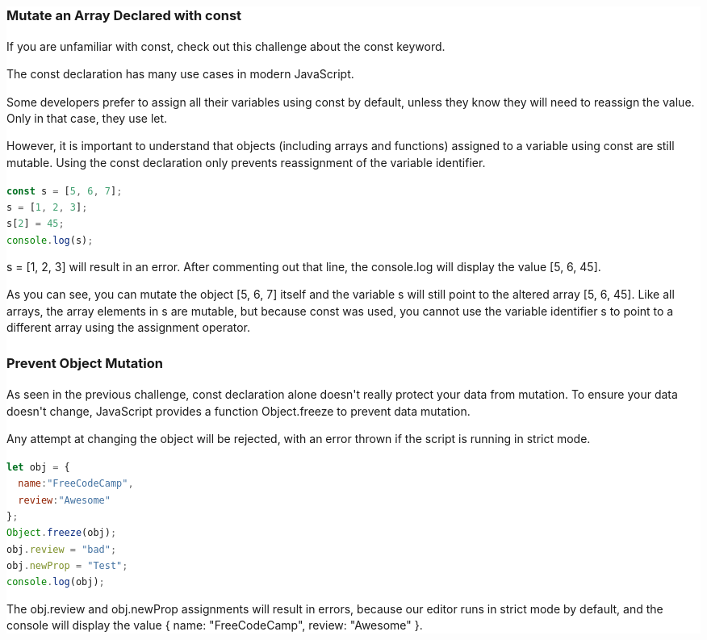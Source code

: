 










### Mutate an Array Declared with const
If you are unfamiliar with const, check out this challenge about the const keyword.

The const declaration has many use cases in modern JavaScript.

Some developers prefer to assign all their variables using const by default, unless they know they will need to reassign the value. Only in that case, they use let.

However, it is important to understand that objects (including arrays and functions) assigned to a variable using const are still mutable. Using the const declaration only prevents reassignment of the variable identifier.
```javascript
const s = [5, 6, 7];
s = [1, 2, 3];
s[2] = 45;
console.log(s);
```
s = [1, 2, 3] will result in an error. After commenting out that line, the console.log will display the value [5, 6, 45].

As you can see, you can mutate the object [5, 6, 7] itself and the variable s will still point to the altered array [5, 6, 45]. Like all arrays, the array elements in s are mutable, but because const was used, you cannot use the variable identifier s to point to a different array using the assignment operator.















### Prevent Object Mutation
As seen in the previous challenge, const declaration alone doesn't really protect your data from mutation. To ensure your data doesn't change, JavaScript provides a function Object.freeze to prevent data mutation.

Any attempt at changing the object will be rejected, with an error thrown if the script is running in strict mode.
```javascript
let obj = {
  name:"FreeCodeCamp",
  review:"Awesome"
};
Object.freeze(obj);
obj.review = "bad";
obj.newProp = "Test";
console.log(obj); 
```
The obj.review and obj.newProp assignments will result in errors, because our editor runs in strict mode by default, and the console will display the value { name: "FreeCodeCamp", review: "Awesome" }.
